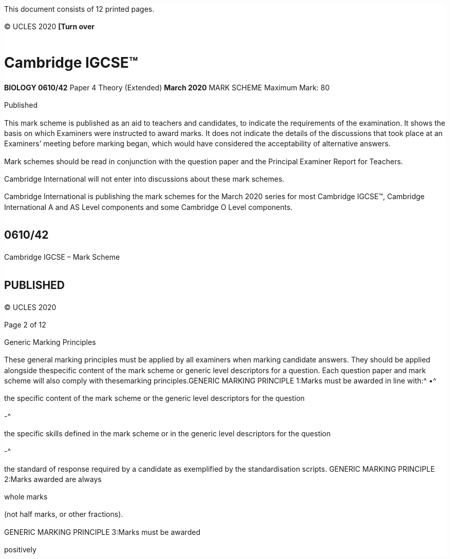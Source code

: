  This document consists of 12 printed pages. 

© UCLES 2020 **[Turn over** 

# Cambridge IGCSE™ 

**BIOLOGY 0610/42** Paper 4 Theory (Extended) **March 2020** MARK SCHEME Maximum Mark: 80 

 Published 

This mark scheme is published as an aid to teachers and candidates, to indicate the requirements of the examination. It shows the basis on which Examiners were instructed to award marks. It does not indicate the details of the discussions that took place at an Examiners’ meeting before marking began, which would have considered the acceptability of alternative answers. 

Mark schemes should be read in conjunction with the question paper and the Principal Examiner Report for Teachers. 

Cambridge International will not enter into discussions about these mark schemes. 

Cambridge International is publishing the mark schemes for the March 2020 series for most Cambridge IGCSE™, Cambridge International A and AS Level components and some Cambridge O Level components. 


## 0610/42 

Cambridge IGCSE – Mark Scheme 

## PUBLISHED 

 © UCLES 2020 

 Page 2 of 12 

 Generic Marking Principles 

 These general marking principles must be applied by all examiners when marking candidate answers. They should be applied alongside thespecific content of the mark scheme or generic level descriptors for a question. Each question paper and mark scheme will also comply with thesemarking principles.GENERIC MARKING PRINCIPLE 1:Marks must be awarded in line with:^ •^ 

 the specific content of the mark scheme or the generic level descriptors for the question 

-^ 

 the specific skills defined in the mark scheme or in the generic level descriptors for the question 

-^ 

 the standard of response required by a candidate as exemplified by the standardisation scripts. GENERIC MARKING PRINCIPLE 2:Marks awarded are always 

 whole marks 

 (not half marks, or other fractions). 

 GENERIC MARKING PRINCIPLE 3:Marks must be awarded 

 positively 
